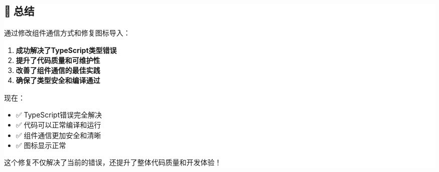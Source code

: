## 🎉 总结

通过修改组件通信方式和修复图标导入：

1. **成功解决了TypeScript类型错误**
2. **提升了代码质量和可维护性**
3. **改善了组件通信的最佳实践**
4. **确保了类型安全和编译通过**

现在：
- ✅ TypeScript错误完全解决
- ✅ 代码可以正常编译和运行
- ✅ 组件通信更加安全和清晰
- ✅ 图标显示正常

这个修复不仅解决了当前的错误，还提升了整体代码质量和开发体验！
